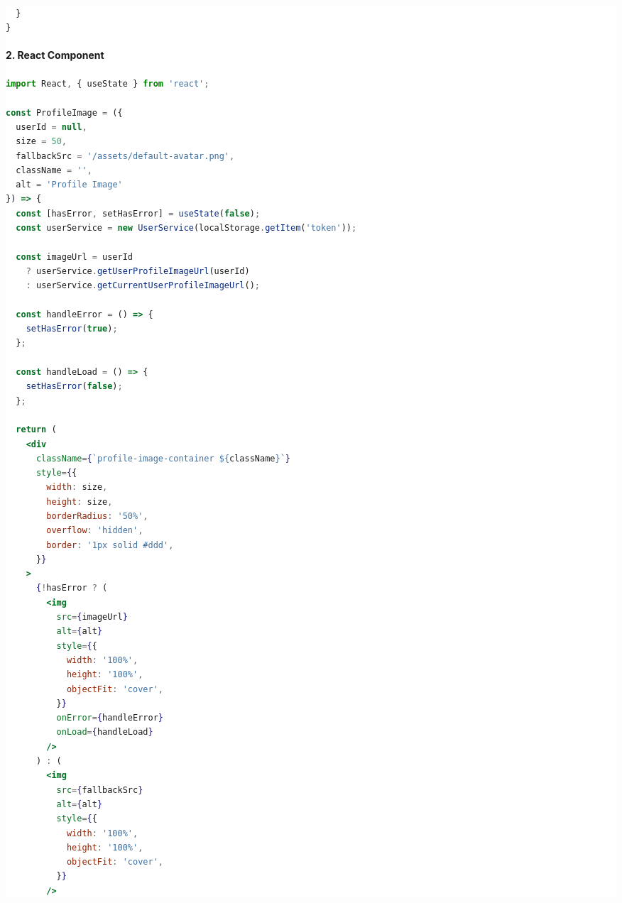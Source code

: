 ```javascript
  }
}
```

#### **2. React Component**

```jsx
import React, { useState } from 'react';

const ProfileImage = ({
  userId = null,
  size = 50,
  fallbackSrc = '/assets/default-avatar.png',
  className = '',
  alt = 'Profile Image'
}) => {
  const [hasError, setHasError] = useState(false);
  const userService = new UserService(localStorage.getItem('token'));

  const imageUrl = userId
    ? userService.getUserProfileImageUrl(userId)
    : userService.getCurrentUserProfileImageUrl();

  const handleError = () => {
    setHasError(true);
  };

  const handleLoad = () => {
    setHasError(false);
  };

  return (
    <div
      className={`profile-image-container ${className}`}
      style={{
        width: size,
        height: size,
        borderRadius: '50%',
        overflow: 'hidden',
        border: '1px solid #ddd',
      }}
    >
      {!hasError ? (
        <img
          src={imageUrl}
          alt={alt}
          style={{
            width: '100%',
            height: '100%',
            objectFit: 'cover',
          }}
          onError={handleError}
          onLoad={handleLoad}
        />
      ) : (
        <img
          src={fallbackSrc}
          alt={alt}
          style={{
            width: '100%',
            height: '100%',
            objectFit: 'cover',
          }}
        />
```
